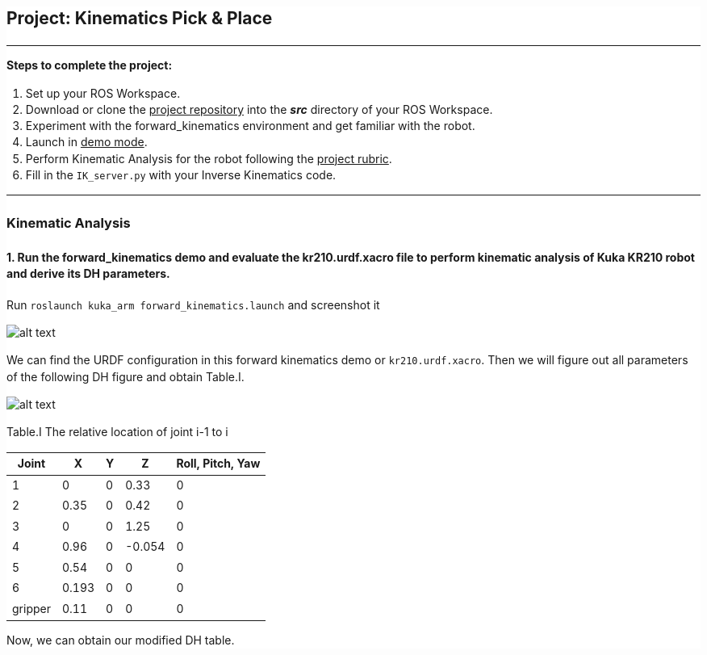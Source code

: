 ## Project: Kinematics Pick & Place

---
**Steps to complete the project:**  


1. Set up your ROS Workspace.
2. Download or clone the [project repository](https://github.com/udacity/RoboND-Kinematics-Project) into the ***src*** directory of your ROS Workspace.  
3. Experiment with the forward_kinematics environment and get familiar with the robot.
4. Launch in [demo mode](https://classroom.udacity.com/nanodegrees/nd209/parts/7b2fd2d7-e181-401e-977a-6158c77bf816/modules/8855de3f-2897-46c3-a805-628b5ecf045b/lessons/91d017b1-4493-4522-ad52-04a74a01094c/concepts/ae64bb91-e8c4-44c9-adbe-798e8f688193).
5. Perform Kinematic Analysis for the robot following the [project rubric](https://review.udacity.com/#!/rubrics/972/view).
6. Fill in the `IK_server.py` with your Inverse Kinematics code. 


[//]: # "Image References"

[DH_config]: ./misc_images/DH_config.jpg
[fk_demo]: ./misc_images/forward_demo.jpg
[DH]: ./misc_images/DH_config.png
[q23]: ./misc_images/q23.png
[IK_example]: ./misc_images/IK_example.png
[result]: ./misc_images/result.jpg

---
### Kinematic Analysis
#### 1. Run the forward_kinematics demo and evaluate the kr210.urdf.xacro file to perform kinematic analysis of Kuka KR210 robot and derive its DH parameters.

Run `roslaunch kuka_arm forward_kinematics.launch` and screenshot it

![alt text][fk_demo]

We can find the URDF configuration in this forward kinematics demo or  `kr210.urdf.xacro`. Then we will figure out all parameters of the following DH figure and obtain Table.I.

![alt text][DH]

Table.I The relative location of joint i-1  to  i

| Joint   | X     | Y    | Z      | Roll, Pitch, Yaw |
| ------- | ----- | ---- | ------ | ---------------- |
| 1       | 0     | 0    | 0.33   | 0                |
| 2       | 0.35  | 0    | 0.42   | 0                |
| 3       | 0     | 0    | 1.25   | 0                |
| 4       | 0.96  | 0    | -0.054 | 0                |
| 5       | 0.54  | 0    | 0      | 0                |
| 6       | 0.193 | 0    | 0      | 0                |
| gripper | 0.11  | 0    | 0      | 0                |

Now, we can obtain our modified DH table.
